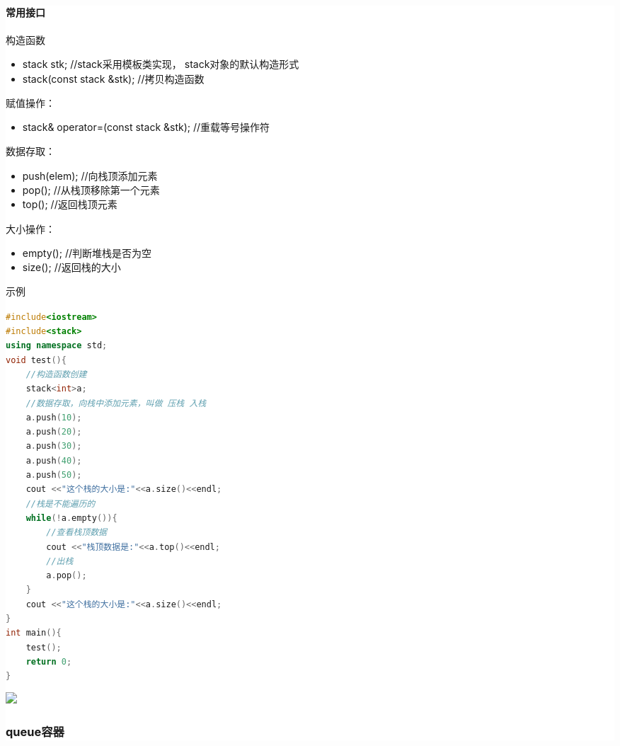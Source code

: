 #### 常用接口

构造函数

- stack stk; //stack采用模板类实现， stack对象的默认构造形式 
- stack(const stack &stk); //拷贝构造函数

赋值操作：

- stack& operator=(const stack &stk); //重载等号操作符

数据存取：

- push(elem); //向栈顶添加元素 
- pop(); //从栈顶移除第一个元素
- top(); //返回栈顶元素

大小操作：

- empty(); //判断堆栈是否为空
- size(); //返回栈的大小

示例

```C++
#include<iostream>
#include<stack>
using namespace std;
void test(){
    //构造函数创建
    stack<int>a;
    //数据存取，向栈中添加元素，叫做 压栈 入栈
    a.push(10);
    a.push(20);
    a.push(30);
    a.push(40);
    a.push(50);
    cout <<"这个栈的大小是:"<<a.size()<<endl;
    //栈是不能遍历的
    while(!a.empty()){
        //查看栈顶数据
        cout <<"栈顶数据是:"<<a.top()<<endl;
        //出栈
        a.pop();
    }
    cout <<"这个栈的大小是:"<<a.size()<<endl;
}
int main(){
    test();
    return 0;
}
```

![](STL标准模板库/image-20221222183758702.png)

###  queue容器
